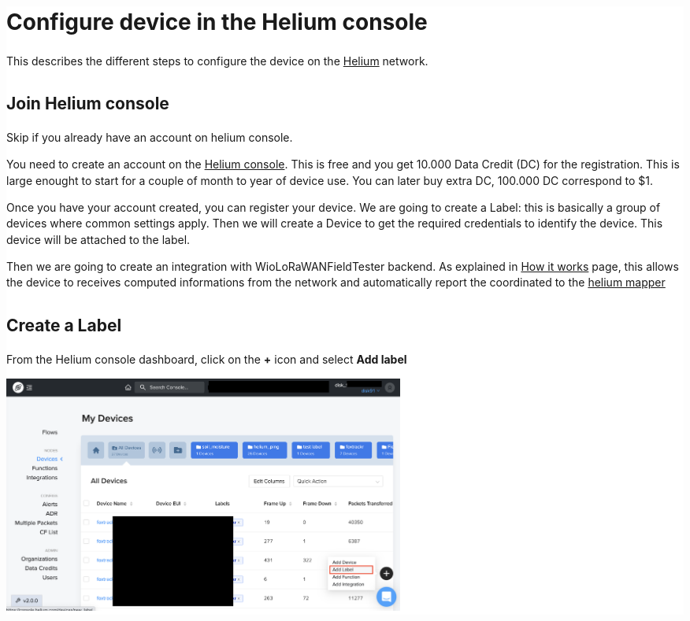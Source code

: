 # Configure device in the Helium console

This describes the different steps to configure the device on the [Helium](https://www.helium.com) network.

## Join Helium console

Skip if you already have an account on helium console.

You need to create an account on the [Helium console](https://console.helium.com). This is free and you get 10.000 Data Credit (DC) for the registration. This is large enought to start for a couple of month to year of device use. You can later buy extra DC, 100.000 DC correspond to $1.

Once you have your account created, you can register your device. We are going to create a Label: this is basically a group of devices where common settings apply. Then we will create a Device to get the required credentials to identify the device. This device will be attached to the label.

Then we are going to create an integration with WioLoRaWANFieldTester backend. As explained in [How it works](HowItWorks.md) page, this allows the device to receives computed informations from the network and automatically report the coordinated to the [helium mapper](https://mappers.helium.com)

## Create a Label

From the Helium console dashboard, click on the **+** icon and select **Add label**

<img src="../img/HNTv2_Create_a_label_from_console.png" alt="Helium label creation" width="500"/>
